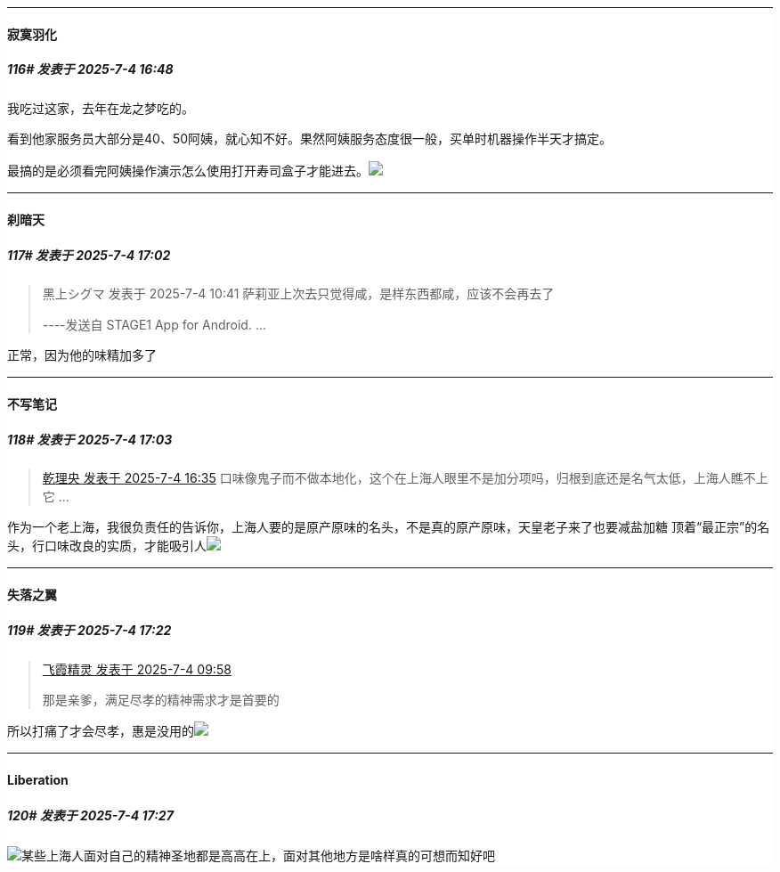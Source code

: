 
*****

####  寂寞羽化  
##### 116#       发表于 2025-7-4 16:48

我吃过这家，去年在龙之梦吃的。

看到他家服务员大部分是40、50阿姨，就心知不好。果然阿姨服务态度很一般，买单时机器操作半天才搞定。

最搞的是必须看完阿姨操作演示怎么使用打开寿司盒子才能进去。<img src="https://static.stage1st.com/image/smiley/face2017/003.png" referrerpolicy="no-referrer">


*****

####  刹暗天  
##### 117#       发表于 2025-7-4 17:02

<blockquote>黑上シグマ 发表于 2025-7-4 10:41
萨莉亚上次去只觉得咸，是样东西都咸，应该不会再去了

----发送自 STAGE1 App for Android. ...</blockquote>
正常，因为他的味精加多了

*****

####  不写笔记  
##### 118#       发表于 2025-7-4 17:03

<blockquote><a href="httphttps://stage1st.com/2b/forum.php?mod=redirect&amp;goto=findpost&amp;pid=68045583&amp;ptid=2255599" target="_blank">乾理央 发表于 2025-7-4 16:35</a>
口味像鬼子而不做本地化，这个在上海人眼里不是加分项吗，归根到底还是名气太低，上海人瞧不上它 ...</blockquote>
作为一个老上海，我很负责任的告诉你，上海人要的是原产原味的名头，不是真的原产原味，天皇老子来了也要减盐加糖
顶着“最正宗”的名头，行口味改良的实质，才能吸引人<img src="https://static.stage1st.com/image/smiley/face2017/035.png" referrerpolicy="no-referrer">


*****

####  失落之翼  
##### 119#       发表于 2025-7-4 17:22

<blockquote><a href="httphttps://stage1st.com/2b/forum.php?mod=redirect&amp;goto=findpost&amp;pid=68043369&amp;ptid=2255599" target="_blank">飞霞精灵 发表于 2025-7-4 09:58</a>

那是亲爹，满足尽孝的精神需求才是首要的</blockquote>
所以打痛了才会尽孝，惠是没用的<img src="https://static.stage1st.com/image/smiley/face2017/009.gif" referrerpolicy="no-referrer">

*****

####  Liberation  
##### 120#       发表于 2025-7-4 17:27

<img src="https://static.stage1st.com/image/smiley/face2017/067.png" referrerpolicy="no-referrer">某些上海人面对自己的精神圣地都是高高在上，面对其他地方是啥样真的可想而知好吧
